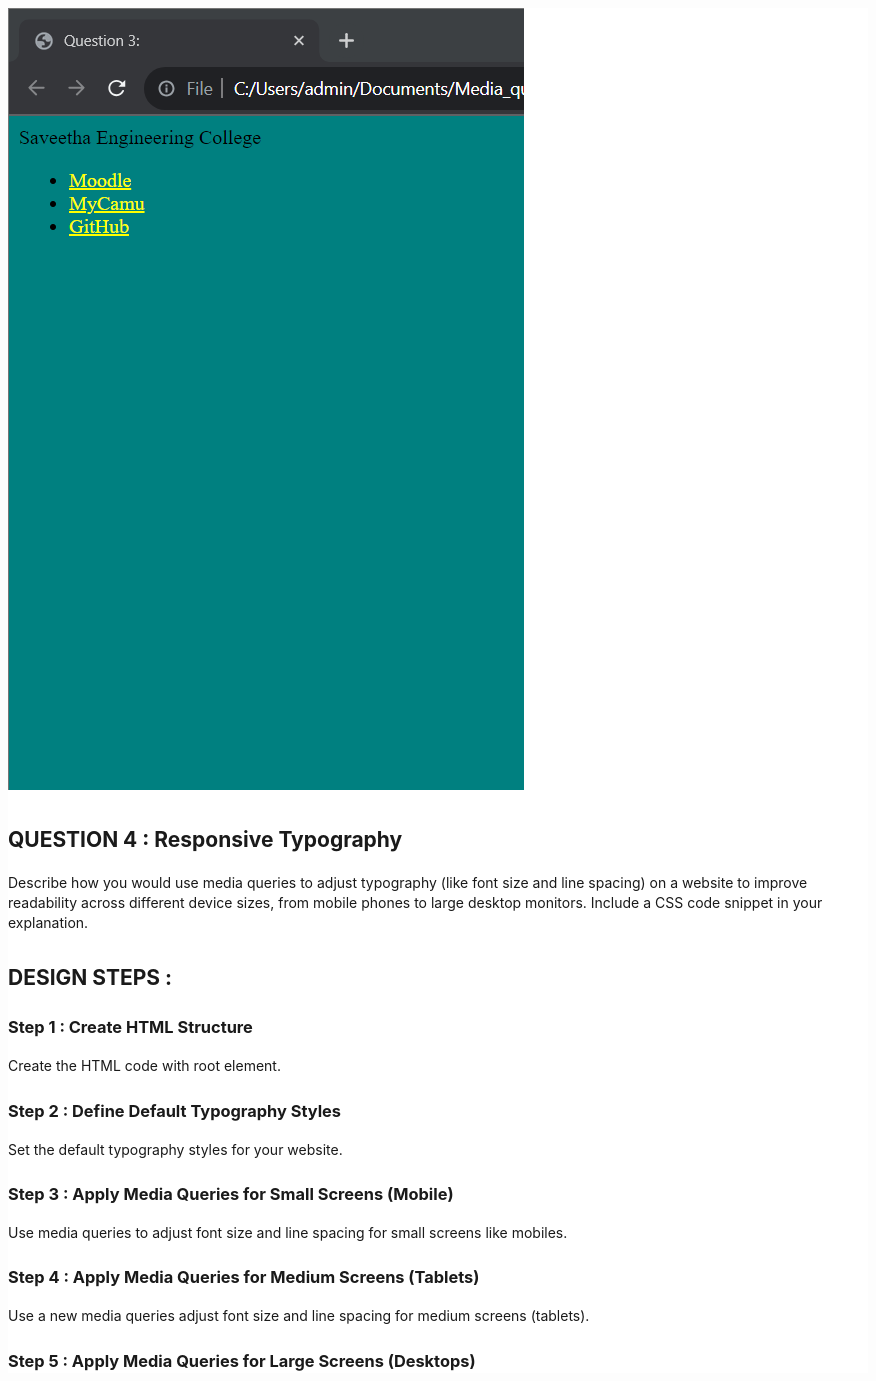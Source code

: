 ![Alt text](Q3_output2.png)

## QUESTION 4 : Responsive Typography

Describe how you would use media queries to adjust typography (like font size and line spacing) on a website to improve readability across different device sizes, from mobile phones to large desktop monitors. Include a CSS code snippet in your explanation.

## DESIGN STEPS :
### Step 1 : Create HTML Structure
Create the HTML code with root element.
### Step 2 : Define Default Typography Styles
Set the default typography styles for your website.
### Step 3 : Apply Media Queries for Small Screens (Mobile)
Use media queries to adjust font size and line spacing for small screens like mobiles.
### Step 4 : Apply Media Queries for Medium Screens (Tablets)
Use a new media queries adjust font size and line spacing for medium screens (tablets).
### Step 5 : Apply Media Queries for Large Screens (Desktops)